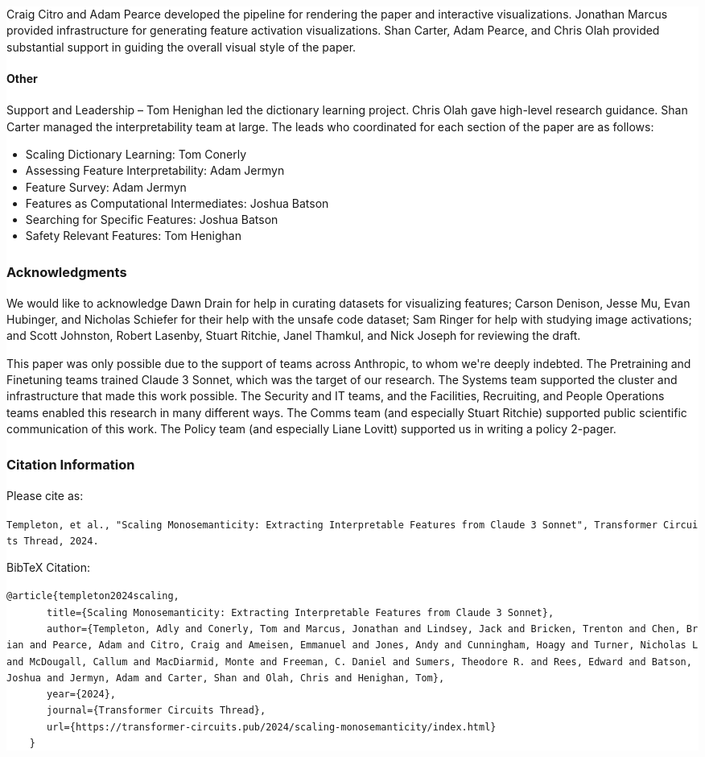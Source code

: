 Craig Citro and Adam Pearce developed the pipeline for rendering the paper and interactive visualizations. Jonathan Marcus provided infrastructure for generating feature activation visualizations. Shan Carter, Adam Pearce, and Chris Olah provided substantial support in guiding the overall visual style of the paper.

#### Other

Support and Leadership – Tom Henighan led the dictionary learning project. Chris Olah gave high-level research guidance. Shan Carter managed the interpretability team at large. The leads who coordinated for each section of the paper are as follows:

- Scaling Dictionary Learning: Tom Conerly
- Assessing Feature Interpretability: Adam Jermyn
- Feature Survey: Adam Jermyn
- Features as Computational Intermediates: Joshua Batson
- Searching for Specific Features: Joshua Batson
- Safety Relevant Features: Tom Henighan

### Acknowledgments

We would like to acknowledge Dawn Drain for help in curating datasets for visualizing features; Carson Denison, Jesse Mu, Evan Hubinger, and Nicholas Schiefer for their help with the unsafe code dataset; Sam Ringer for help with studying image activations; and Scott Johnston, Robert Lasenby, Stuart Ritchie, Janel Thamkul, and Nick Joseph for reviewing the draft.

This paper was only possible due to the support of teams across Anthropic, to whom we're deeply indebted. The Pretraining and Finetuning teams trained Claude 3 Sonnet, which was the target of our research. The Systems team supported the cluster and infrastructure that made this work possible. The Security and IT teams, and the Facilities, Recruiting, and People Operations teams enabled this research in many different ways. The Comms team (and especially Stuart Ritchie) supported public scientific communication of this work. The Policy team (and especially Liane Lovitt) supported us in writing a policy 2-pager.

### Citation Information

Please cite as:

```
Templeton, et al., "Scaling Monosemanticity: Extracting Interpretable Features from Claude 3 Sonnet", Transformer Circuits Thread, 2024.
```

BibTeX Citation:

```
@article{templeton2024scaling,
       title={Scaling Monosemanticity: Extracting Interpretable Features from Claude 3 Sonnet},
       author={Templeton, Adly and Conerly, Tom and Marcus, Jonathan and Lindsey, Jack and Bricken, Trenton and Chen, Brian and Pearce, Adam and Citro, Craig and Ameisen, Emmanuel and Jones, Andy and Cunningham, Hoagy and Turner, Nicholas L and McDougall, Callum and MacDiarmid, Monte and Freeman, C. Daniel and Sumers, Theodore R. and Rees, Edward and Batson, Joshua and Jermyn, Adam and Carter, Shan and Olah, Chris and Henighan, Tom},
       year={2024},
       journal={Transformer Circuits Thread},
       url={https://transformer-circuits.pub/2024/scaling-monosemanticity/index.html}
    }
```
